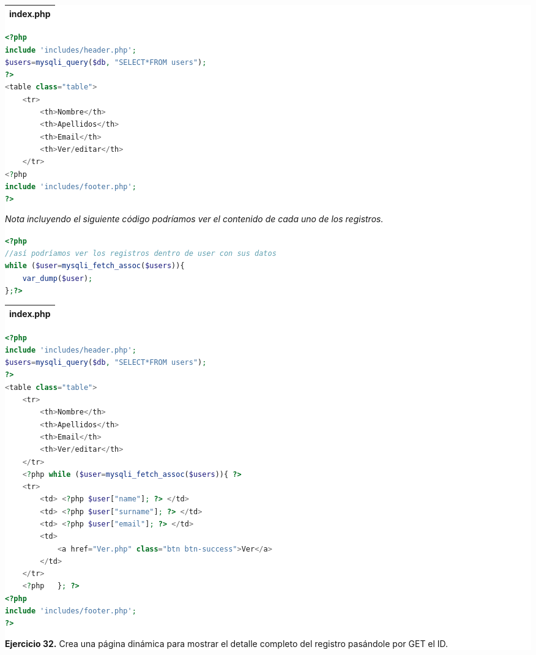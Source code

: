 | **index.php**  |
|----------------|
```php
<?php
include 'includes/header.php';
$users=mysqli_query($db, "SELECT*FROM users");
?>
<table class="table">
	<tr>
		<th>Nombre</th>
		<th>Apellidos</th>
		<th>Email</th>
		<th>Ver/editar</th>
	</tr>
<?php
include 'includes/footer.php';
?>
```

*Nota incluyendo el siguiente código podríamos ver el contenido de cada uno de los registros.*

```php
<?php 
//así podríamos ver los registros dentro de user con sus datos
while ($user=mysqli_fetch_assoc($users)){
	var_dump($user);
};?>
```

| **index.php**  |
|----------------|
```php
<?php
include 'includes/header.php';
$users=mysqli_query($db, "SELECT*FROM users");
?>
<table class="table">
	<tr>
		<th>Nombre</th>
		<th>Apellidos</th>
		<th>Email</th>
		<th>Ver/editar</th>
	</tr>
	<?php while ($user=mysqli_fetch_assoc($users)){ ?>
	<tr>
		<td> <?php $user["name"]; ?> </td>
		<td> <?php $user["surname"]; ?> </td>
		<td> <?php $user["email"]; ?> </td>
		<td>
			<a href="Ver.php" class="btn btn-success">Ver</a>
		</td>
	</tr>
	<?php	}; ?>
<?php
include 'includes/footer.php';
?>
```
**Ejercicio 32.** Crea una página dinámica para mostrar el detalle completo del registro pasándole por GET el ID.

